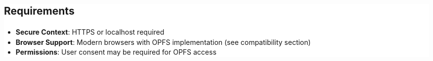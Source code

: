 
## Requirements

- **Secure Context**: HTTPS or localhost required
- **Browser Support**: Modern browsers with OPFS implementation (see compatibility section)
- **Permissions**: User consent may be required for OPFS access

